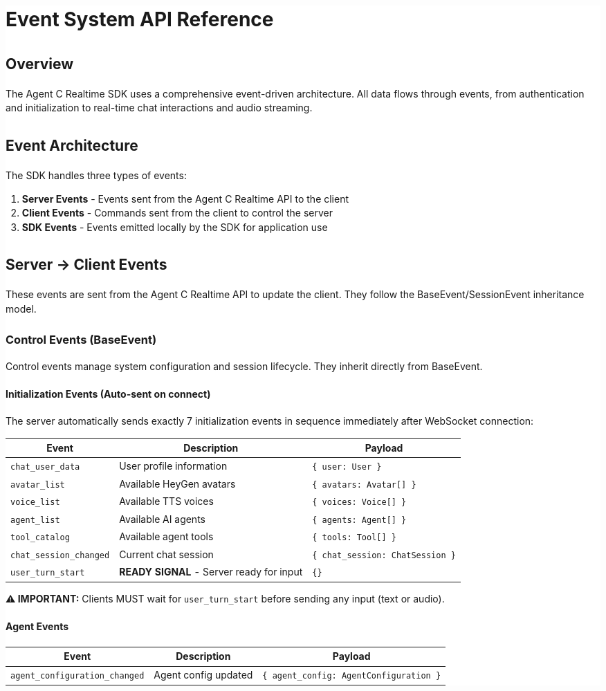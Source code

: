 # Event System API Reference

## Overview

The Agent C Realtime SDK uses a comprehensive event-driven architecture. All data flows through events, from authentication and initialization to real-time chat interactions and audio streaming.

## Event Architecture

The SDK handles three types of events:

1. **Server Events** - Events sent from the Agent C Realtime API to the client
2. **Client Events** - Commands sent from the client to control the server
3. **SDK Events** - Events emitted locally by the SDK for application use

## Server → Client Events

These events are sent from the Agent C Realtime API to update the client. They follow the BaseEvent/SessionEvent inheritance model.

### Control Events (BaseEvent)

Control events manage system configuration and session lifecycle. They inherit directly from BaseEvent.

#### Initialization Events (Auto-sent on connect)

The server automatically sends exactly 7 initialization events in sequence immediately after WebSocket connection:

| Event | Description | Payload |
|-------|-------------|---------|
| `chat_user_data` | User profile information | `{ user: User }` |
| `avatar_list` | Available HeyGen avatars | `{ avatars: Avatar[] }` |
| `voice_list` | Available TTS voices | `{ voices: Voice[] }` |
| `agent_list` | Available AI agents | `{ agents: Agent[] }` |
| `tool_catalog` | Available agent tools | `{ tools: Tool[] }` |
| `chat_session_changed` | Current chat session | `{ chat_session: ChatSession }` |
| `user_turn_start` | **READY SIGNAL** - Server ready for input | `{}` |

**⚠️ IMPORTANT:** Clients MUST wait for `user_turn_start` before sending any input (text or audio).

#### Agent Events

| Event | Description | Payload |
|-------|-------------|---------|
| `agent_configuration_changed` | Agent config updated | `{ agent_config: AgentConfiguration }` |
